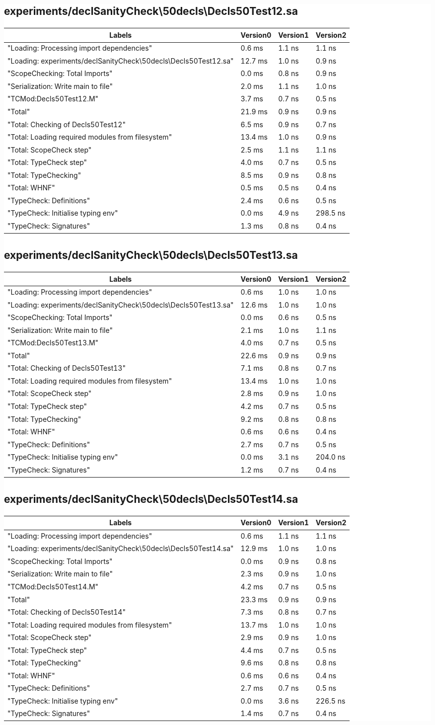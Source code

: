 ## experiments/declSanityCheck\50decls\Decls50Test12.sa

Labels|Version0|Version1|Version2
---|---|---|---
"Loading: Processing import dependencies"|0.6 ms|1.1 ns|1.1 ns
"Loading: experiments/declSanityCheck\\50decls\\Decls50Test12.sa"|12.7 ms|1.0 ns|0.9 ns
"ScopeChecking: Total Imports"|0.0 ms|0.8 ns|0.9 ns
"Serialization: Write main to file"|2.0 ms|1.1 ns|1.0 ns
"TCMod:Decls50Test12.M"|3.7 ms|0.7 ns|0.5 ns
"Total"|21.9 ms|0.9 ns|0.9 ns
"Total: Checking of Decls50Test12"|6.5 ms|0.9 ns|0.7 ns
"Total: Loading required modules from filesystem"|13.4 ms|1.0 ns|0.9 ns
"Total: ScopeCheck step"|2.5 ms|1.1 ns|1.1 ns
"Total: TypeCheck step"|4.0 ms|0.7 ns|0.5 ns
"Total: TypeChecking"|8.5 ms|0.9 ns|0.8 ns
"Total: WHNF"|0.5 ms|0.5 ns|0.4 ns
"TypeCheck: Definitions"|2.4 ms|0.6 ns|0.5 ns
"TypeCheck: Initialise typing env"|0.0 ms|4.9 ns|298.5 ns
"TypeCheck: Signatures"|1.3 ms|0.8 ns|0.4 ns

## experiments/declSanityCheck\50decls\Decls50Test13.sa

Labels|Version0|Version1|Version2
---|---|---|---
"Loading: Processing import dependencies"|0.6 ms|1.0 ns|1.0 ns
"Loading: experiments/declSanityCheck\\50decls\\Decls50Test13.sa"|12.6 ms|1.0 ns|1.0 ns
"ScopeChecking: Total Imports"|0.0 ms|0.6 ns|0.5 ns
"Serialization: Write main to file"|2.1 ms|1.0 ns|1.1 ns
"TCMod:Decls50Test13.M"|4.0 ms|0.7 ns|0.5 ns
"Total"|22.6 ms|0.9 ns|0.9 ns
"Total: Checking of Decls50Test13"|7.1 ms|0.8 ns|0.7 ns
"Total: Loading required modules from filesystem"|13.4 ms|1.0 ns|1.0 ns
"Total: ScopeCheck step"|2.8 ms|0.9 ns|1.0 ns
"Total: TypeCheck step"|4.2 ms|0.7 ns|0.5 ns
"Total: TypeChecking"|9.2 ms|0.8 ns|0.8 ns
"Total: WHNF"|0.6 ms|0.6 ns|0.4 ns
"TypeCheck: Definitions"|2.7 ms|0.7 ns|0.5 ns
"TypeCheck: Initialise typing env"|0.0 ms|3.1 ns|204.0 ns
"TypeCheck: Signatures"|1.2 ms|0.7 ns|0.4 ns

## experiments/declSanityCheck\50decls\Decls50Test14.sa

Labels|Version0|Version1|Version2
---|---|---|---
"Loading: Processing import dependencies"|0.6 ms|1.1 ns|1.1 ns
"Loading: experiments/declSanityCheck\\50decls\\Decls50Test14.sa"|12.9 ms|1.0 ns|1.0 ns
"ScopeChecking: Total Imports"|0.0 ms|0.9 ns|0.8 ns
"Serialization: Write main to file"|2.3 ms|0.9 ns|1.0 ns
"TCMod:Decls50Test14.M"|4.2 ms|0.7 ns|0.5 ns
"Total"|23.3 ms|0.9 ns|0.9 ns
"Total: Checking of Decls50Test14"|7.3 ms|0.8 ns|0.7 ns
"Total: Loading required modules from filesystem"|13.7 ms|1.0 ns|1.0 ns
"Total: ScopeCheck step"|2.9 ms|0.9 ns|1.0 ns
"Total: TypeCheck step"|4.4 ms|0.7 ns|0.5 ns
"Total: TypeChecking"|9.6 ms|0.8 ns|0.8 ns
"Total: WHNF"|0.6 ms|0.6 ns|0.4 ns
"TypeCheck: Definitions"|2.7 ms|0.7 ns|0.5 ns
"TypeCheck: Initialise typing env"|0.0 ms|3.6 ns|226.5 ns
"TypeCheck: Signatures"|1.4 ms|0.7 ns|0.4 ns
